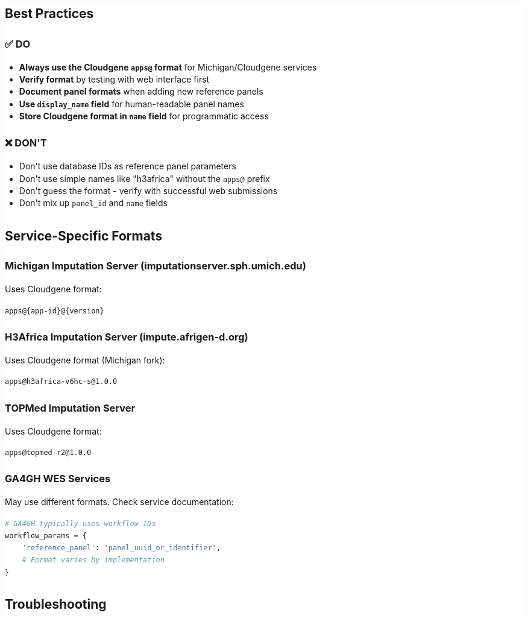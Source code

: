 ## Best Practices

### ✅ DO

- **Always use the Cloudgene `apps@` format** for Michigan/Cloudgene services
- **Verify format** by testing with web interface first
- **Document panel formats** when adding new reference panels
- **Use `display_name` field** for human-readable panel names
- **Store Cloudgene format in `name` field** for programmatic access

### ❌ DON'T

- Don't use database IDs as reference panel parameters
- Don't use simple names like "h3africa" without the `apps@` prefix
- Don't guess the format - verify with successful web submissions
- Don't mix up `panel_id` and `name` fields

## Service-Specific Formats

### Michigan Imputation Server (imputationserver.sph.umich.edu)

Uses Cloudgene format:
```
apps@{app-id}@{version}
```

### H3Africa Imputation Server (impute.afrigen-d.org)

Uses Cloudgene format (Michigan fork):
```
apps@h3africa-v6hc-s@1.0.0
```

### TOPMed Imputation Server

Uses Cloudgene format:
```
apps@topmed-r2@1.0.0
```

### GA4GH WES Services

May use different formats. Check service documentation:
```python
# GA4GH typically uses workflow IDs
workflow_params = {
    'reference_panel': 'panel_uuid_or_identifier',
    # Format varies by implementation
}
```

## Troubleshooting
